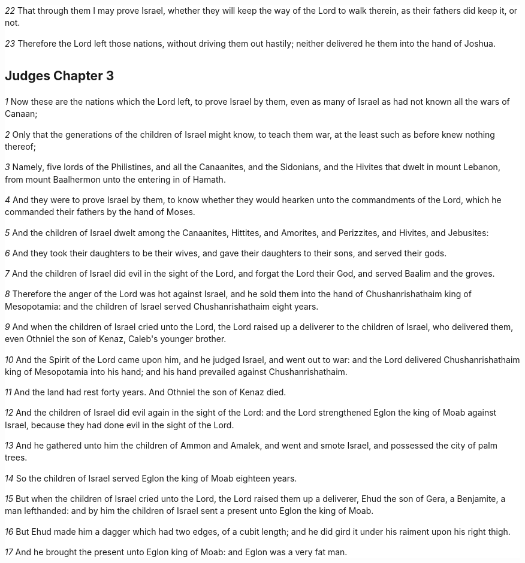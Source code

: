 *22* That through them I may prove Israel, whether they will keep the way of the Lord to walk therein, as their fathers did keep it, or not.

*23* Therefore the Lord left those nations, without driving them out hastily; neither delivered he them into the hand of Joshua.


## Judges Chapter 3

*1* Now these are the nations which the Lord left, to prove Israel by them, even as many of Israel as had not known all the wars of Canaan;

*2* Only that the generations of the children of Israel might know, to teach them war, at the least such as before knew nothing thereof;

*3* Namely, five lords of the Philistines, and all the Canaanites, and the Sidonians, and the Hivites that dwelt in mount Lebanon, from mount Baalhermon unto the entering in of Hamath.

*4* And they were to prove Israel by them, to know whether they would hearken unto the commandments of the Lord, which he commanded their fathers by the hand of Moses.

*5* And the children of Israel dwelt among the Canaanites, Hittites, and Amorites, and Perizzites, and Hivites, and Jebusites:

*6* And they took their daughters to be their wives, and gave their daughters to their sons, and served their gods.

*7* And the children of Israel did evil in the sight of the Lord, and forgat the Lord their God, and served Baalim and the groves.

*8* Therefore the anger of the Lord was hot against Israel, and he sold them into the hand of Chushanrishathaim king of Mesopotamia: and the children of Israel served Chushanrishathaim eight years.

*9* And when the children of Israel cried unto the Lord, the Lord raised up a deliverer to the children of Israel, who delivered them, even Othniel the son of Kenaz, Caleb's younger brother.

*10* And the Spirit of the Lord came upon him, and he judged Israel, and went out to war: and the Lord delivered Chushanrishathaim king of Mesopotamia into his hand; and his hand prevailed against Chushanrishathaim.

*11* And the land had rest forty years. And Othniel the son of Kenaz died.

*12* And the children of Israel did evil again in the sight of the Lord: and the Lord strengthened Eglon the king of Moab against Israel, because they had done evil in the sight of the Lord.

*13* And he gathered unto him the children of Ammon and Amalek, and went and smote Israel, and possessed the city of palm trees.

*14* So the children of Israel served Eglon the king of Moab eighteen years.

*15* But when the children of Israel cried unto the Lord, the Lord raised them up a deliverer, Ehud the son of Gera, a Benjamite, a man lefthanded: and by him the children of Israel sent a present unto Eglon the king of Moab.

*16* But Ehud made him a dagger which had two edges, of a cubit length; and he did gird it under his raiment upon his right thigh.

*17* And he brought the present unto Eglon king of Moab: and Eglon was a very fat man.
